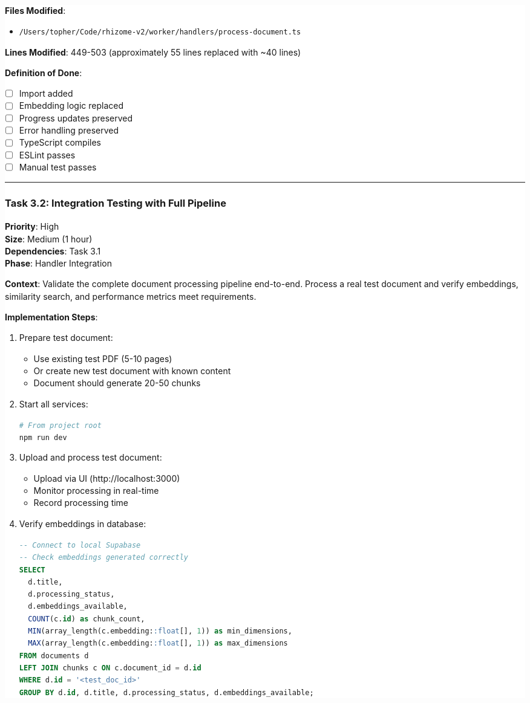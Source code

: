**Files Modified**:
- `/Users/topher/Code/rhizome-v2/worker/handlers/process-document.ts`

**Lines Modified**: 449-503 (approximately 55 lines replaced with ~40 lines)

**Definition of Done**:
- [ ] Import added
- [ ] Embedding logic replaced
- [ ] Progress updates preserved
- [ ] Error handling preserved
- [ ] TypeScript compiles
- [ ] ESLint passes
- [ ] Manual test passes

---

### Task 3.2: Integration Testing with Full Pipeline

**Priority**: High  
**Size**: Medium (1 hour)  
**Dependencies**: Task 3.1  
**Phase**: Handler Integration

**Context**:
Validate the complete document processing pipeline end-to-end. Process a real test document and verify embeddings, similarity search, and performance metrics meet requirements.

**Implementation Steps**:

1. Prepare test document:
   - Use existing test PDF (5-10 pages)
   - Or create new test document with known content
   - Document should generate 20-50 chunks

2. Start all services:
   ```bash
   # From project root
   npm run dev
   ```

3. Upload and process test document:
   - Upload via UI (http://localhost:3000)
   - Monitor processing in real-time
   - Record processing time

4. Verify embeddings in database:
   ```sql
   -- Connect to local Supabase
   -- Check embeddings generated correctly
   SELECT 
     d.title,
     d.processing_status,
     d.embeddings_available,
     COUNT(c.id) as chunk_count,
     MIN(array_length(c.embedding::float[], 1)) as min_dimensions,
     MAX(array_length(c.embedding::float[], 1)) as max_dimensions
   FROM documents d
   LEFT JOIN chunks c ON c.document_id = d.id
   WHERE d.id = '<test_doc_id>'
   GROUP BY d.id, d.title, d.processing_status, d.embeddings_available;
   ```
